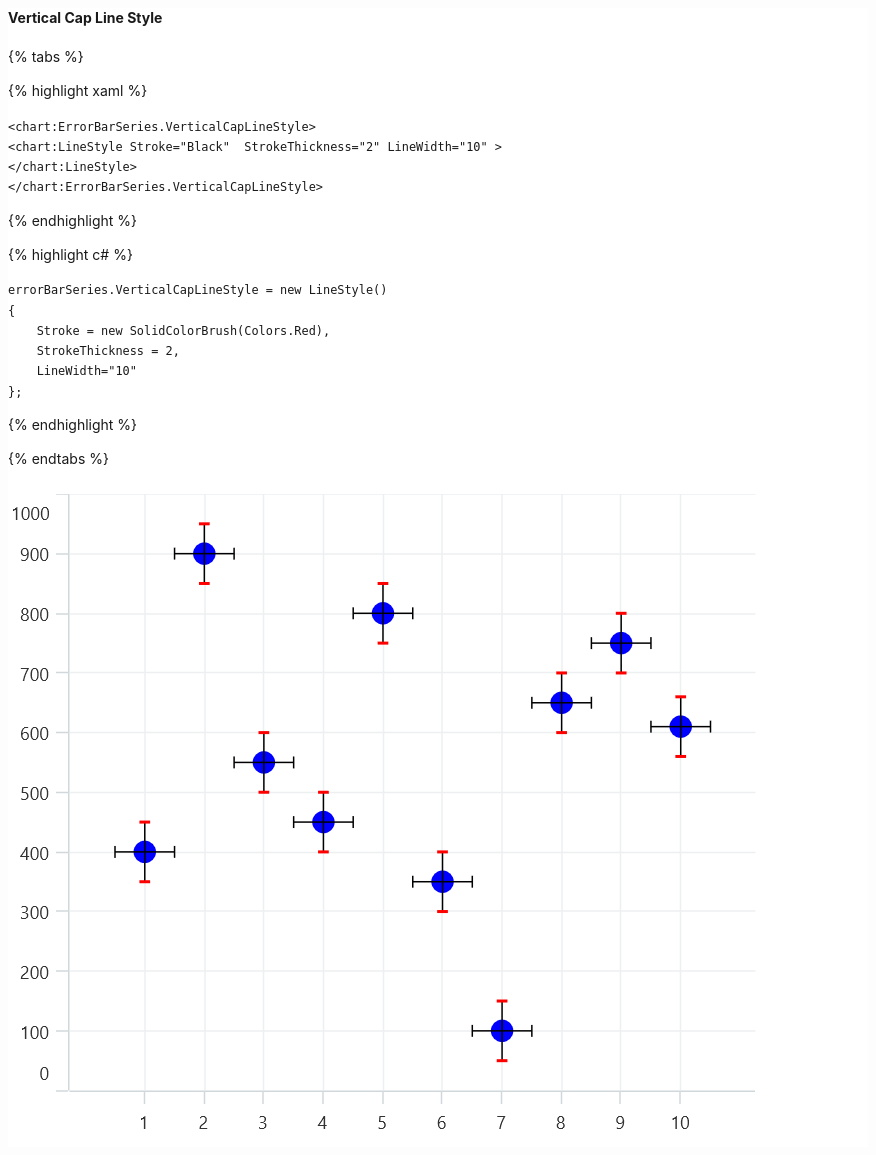 #### Vertical Cap Line Style

{% tabs %}

{% highlight xaml %}

    <chart:ErrorBarSeries.VerticalCapLineStyle>
    <chart:LineStyle Stroke="Black"  StrokeThickness="2" LineWidth="10" >
    </chart:LineStyle>
    </chart:ErrorBarSeries.VerticalCapLineStyle>

{% endhighlight %}

{% highlight c# %}

    errorBarSeries.VerticalCapLineStyle = new LineStyle()
    {
        Stroke = new SolidColorBrush(Colors.Red),
        StrokeThickness = 2,
        LineWidth="10"
    };


{% endhighlight %}

{% endtabs %}

![Vertical Cap Line Style in Error Bar Series](ErrorBarOutput_Images/VerCap.png)